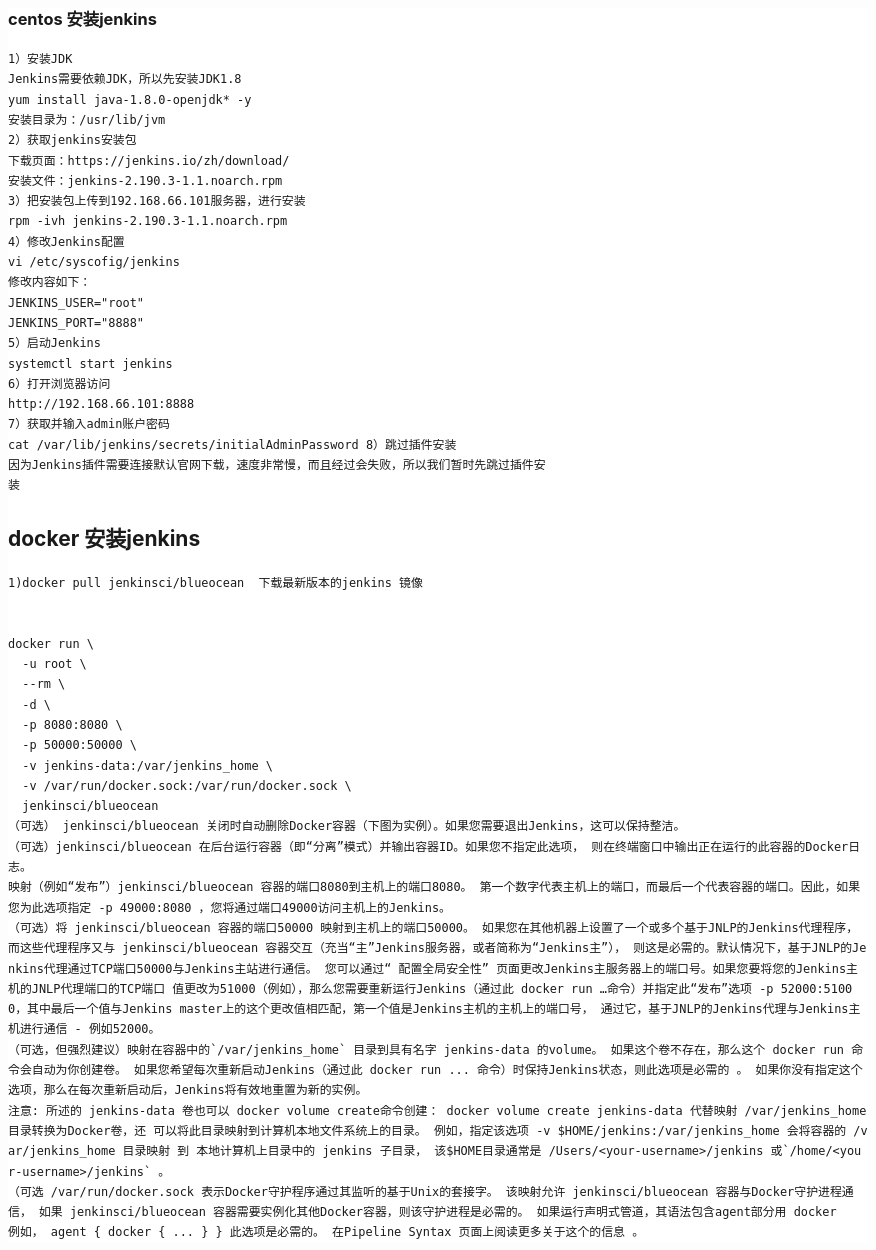 ### centos 安装jenkins

```shell
1）安装JDK
Jenkins需要依赖JDK，所以先安装JDK1.8
yum install java-1.8.0-openjdk* -y
安装目录为：/usr/lib/jvm
2）获取jenkins安装包
下载页面：https://jenkins.io/zh/download/
安装文件：jenkins-2.190.3-1.1.noarch.rpm
3）把安装包上传到192.168.66.101服务器，进行安装
rpm -ivh jenkins-2.190.3-1.1.noarch.rpm
4）修改Jenkins配置
vi /etc/syscofig/jenkins
修改内容如下：
JENKINS_USER="root"
JENKINS_PORT="8888"
5）启动Jenkins
systemctl start jenkins
6）打开浏览器访问
http://192.168.66.101:8888
7）获取并输入admin账户密码
cat /var/lib/jenkins/secrets/initialAdminPassword 8）跳过插件安装
因为Jenkins插件需要连接默认官网下载，速度非常慢，而且经过会失败，所以我们暂时先跳过插件安
装
```

## docker 安装jenkins

```shell
1)docker pull jenkinsci/blueocean  下载最新版本的jenkins 镜像


docker run \
  -u root \
  --rm \  
  -d \ 
  -p 8080:8080 \ 
  -p 50000:50000 \ 
  -v jenkins-data:/var/jenkins_home \ 
  -v /var/run/docker.sock:/var/run/docker.sock \ 
  jenkinsci/blueocean 
（可选） jenkinsci/blueocean 关闭时自动删除Docker容器（下图为实例）。如果您需要退出Jenkins，这可以保持整洁。
（可选）jenkinsci/blueocean 在后台运行容器（即“分离”模式）并输出容器ID。如果您不指定此选项， 则在终端窗口中输出正在运行的此容器的Docker日志。
映射（例如“发布”）jenkinsci/blueocean 容器的端口8080到主机上的端口8080。 第一个数字代表主机上的端口，而最后一个代表容器的端口。因此，如果您为此选项指定 -p 49000:8080 ，您将通过端口49000访问主机上的Jenkins。
（可选）将 jenkinsci/blueocean 容器的端口50000 映射到主机上的端口50000。 如果您在其他机器上设置了一个或多个基于JNLP的Jenkins代理程序，而这些代理程序又与 jenkinsci/blueocean 容器交互（充当“主”Jenkins服务器，或者简称为“Jenkins主”）， 则这是必需的。默认情况下，基于JNLP的Jenkins代理通过TCP端口50000与Jenkins主站进行通信。 您可以通过“ 配置全局安全性” 页面更改Jenkins主服务器上的端口号。如果您要将您的Jenkins主机的JNLP代理端口的TCP端口 值更改为51000（例如），那么您需要重新运行Jenkins（通过此 docker run …​命令）并指定此“发布”选项 -p 52000:51000，其中最后一个值与Jenkins master上的这个更改值相匹配，第一个值是Jenkins主机的主机上的端口号， 通过它，基于JNLP的Jenkins代理与Jenkins主机进行通信 - 例如52000。
（可选，但强烈建议）映射在容器中的`/var/jenkins_home` 目录到具有名字 jenkins-data 的volume。 如果这个卷不存在，那么这个 docker run 命令会自动为你创建卷。 如果您希望每次重新启动Jenkins（通过此 docker run ... 命令）时保持Jenkins状态，则此选项是必需的 。 如果你没有指定这个选项，那么在每次重新启动后，Jenkins将有效地重置为新的实例。
注意: 所述的 jenkins-data 卷也可以 docker volume create命令创建： docker volume create jenkins-data 代替映射 /var/jenkins_home 目录转换为Docker卷，还 可以将此目录映射到计算机本地文件系统上的目录。 例如，指定该选项 -v $HOME/jenkins:/var/jenkins_home 会将容器的 /var/jenkins_home 目录映射 到 本地计算机上目录中的 jenkins 子目录， 该$HOME目录通常是 /Users/<your-username>/jenkins 或`/home/<your-username>/jenkins` 。
（可选 /var/run/docker.sock 表示Docker守护程序通过其监听的基于Unix的套接字。 该映射允许 jenkinsci/blueocean 容器与Docker守护进程通信， 如果 jenkinsci/blueocean 容器需要实例化其他Docker容器，则该守护进程是必需的。 如果运行声明式管道，其语法包含agent部分用 docker
例如， agent { docker { ... } } 此选项是必需的。 在Pipeline Syntax 页面上阅读更多关于这个的信息 。

```